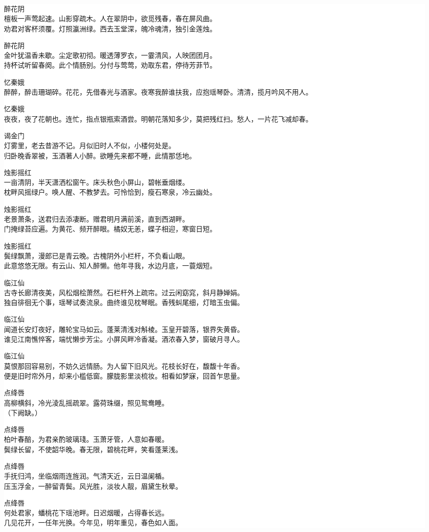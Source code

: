 醉花阴  
檀板一声莺起速。山影穿疏木。人在翠阴中，欲觅残春，春在屏风曲。  
劝君对客杯须覆。灯照瀛洲绿。西去玉堂深，魄冷魂清，独引金莲烛。  
  
醉花阴  
金叶犹温香未歇。尘定歌初彻。暖透薄罗衣，一霎清风，人映团团月。  
持杯试听留春阕。此个情肠别。分付与莺莺，劝取东君，停待芳菲节。  
  
忆秦娥  
醉醉，醉击珊瑚碎。花花，先借春光与酒家。夜寒我醉谁扶我，应抱瑶琴卧。清清，揽月吟风不用人。  
  
忆秦娥  
夜夜，夜了花朝也。连忙，指点银瓶索酒尝。明朝花落知多少，莫把残红扫。愁人，一片花飞减却春。  
  
谒金门  
灯雾里，老去昔游不记。月似旧时人不似，小楼何处是。  
归卧晚香翠被，玉酒著人小醉。欲睡先来都不睡，此情那恁地。  
  
烛影摇红  
一亩清阴，半天潇洒松窗午。床头秋色小屏山，碧帐垂烟缕。  
枕畔风摇绿户。唤人醒、不教梦去。可怜恰到，瘦石寒泉，冷云幽处。  
  
烛影摇红  
老景萧条，送君归去添凄断。赠君明月满前溪，直到西湖畔。  
门掩绿苔应遍。为黄花、频开醉眼。橘奴无恙，蝶子相迎，寒窗日短。  
  
烛影摇红  
鬓绿飘萧，漫郎已是青云晚。古槐阴外小栏杆，不负看山眼。  
此意悠悠无限。有云山、知人醉懒。他年寻我，水边月底，一蓑烟短。  
  
临江仙  
古寺长廊清夜美，风松烟桧萧然。石栏杆外上疏帘。过云闲窈窕，斜月静婵娟。  
独自徘徊无个事，瑶琴试奏流泉。曲终谁见枕琴眠。香残虯尾细，灯暗玉虫偏。  
  
临江仙  
闻道长安灯夜好，雕轮宝马如云。蓬莱清浅对斛棱。玉皇开碧落，银界失黄昏。  
谁见江南憔悴客，端忧懒步芳尘。小屏风畔冷香凝。酒浓春入梦，窗破月寻人。  
  
临江仙  
莫恨那回容易别，不妨久远情肠。为人留下旧风光。花枝长好在，馥馥十年香。  
便是旧时帘外月，却来小槛低窗。朦胧影里淡梳妆。相看如梦寐，回首乍思量。  
  
点绛唇  
高柳横斜，冷光淩乱摇疏翠。露荷珠缀，照见鸳鸯睡。  
（下阙缺。）  
  
点绛唇  
柏叶春醅，为君亲酌玻璃琖。玉萧牙管，人意如春暖。  
鬓绿长留，不使韶华晚。春无限，碧桃花畔，笑看蓬莱浅。  
  
点绛唇  
手抚归鸿，坐临烟雨连旌润。气清天近，云日温阑楯。  
压玉浮金，一醉留青鬓。风光胜，淡妆人靓，眉黛生秋晕。  
  
点绛唇  
何处君家，蟠桃花下瑶池畔。日迟烟暖，占得春长远。  
几见花开，一任年光换。今年见，明年重见，春色如人面。  
  